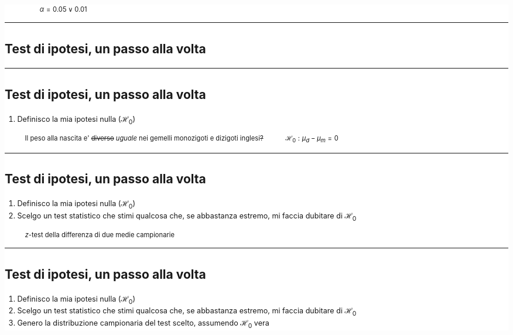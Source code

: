 </div>

<div style="font-size: 80%" >

&nbsp;&nbsp;&nbsp;&nbsp;&nbsp;&nbsp;&nbsp;&nbsp;&nbsp;&nbsp;&nbsp;&nbsp;&nbsp;&nbsp;&nbsp;&nbsp;&nbsp;&nbsp; $\alpha = 0.05 \lor 0.01$

</div>




---
## Test di ipotesi, un passo alla volta


---
## Test di ipotesi, un passo alla volta

<div style="font-size: 90%" >

1. Definisco la mia ipotesi nulla $(\mathcal{H_0})$

</div>

<div style="font-size: 80%" >

&nbsp;&nbsp;&nbsp;&nbsp;&nbsp;&nbsp;&nbsp;&nbsp;&nbsp;&nbsp; Il peso alla nascita e' <s>diverso</s> *uguale* nei gemelli monozigoti e dizigoti inglesi<s>?</s>
&nbsp;&nbsp;&nbsp;&nbsp;&nbsp;&nbsp;&nbsp;&nbsp;&nbsp;&nbsp; $\mathcal{H_0} : \mu_d - \mu_m = 0$

</div>

---
## Test di ipotesi, un passo alla volta

<div style="font-size: 90%" >

1. Definisco la mia ipotesi nulla $(\mathcal{H_0})$
2. Scelgo un test statistico che stimi qualcosa che, se abbastanza estremo, mi faccia dubitare di $\mathcal{H_0}$

</div>

<div style="font-size: 80%" >

&nbsp;&nbsp;&nbsp;&nbsp;&nbsp;&nbsp;&nbsp;&nbsp;&nbsp;&nbsp; $z$-test della differenza di due medie campionarie

</div>

---
## Test di ipotesi, un passo alla volta

<div style="font-size: 90%" >

1. Definisco la mia ipotesi nulla $(\mathcal{H_0})$
2. Scelgo un test statistico che stimi qualcosa che, se abbastanza estremo, mi faccia dubitare di $\mathcal{H_0}$
3. Genero la distribuzione campionaria del test scelto, assumendo $\mathcal{H_0}$ vera
